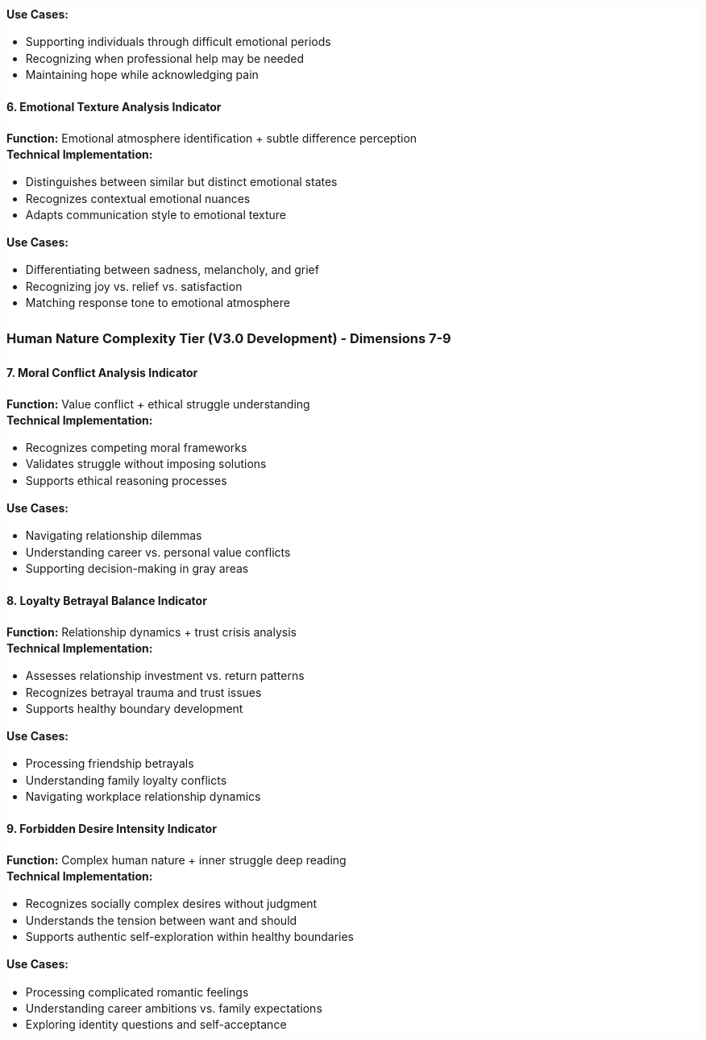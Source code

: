 **Use Cases:**
- Supporting individuals through difficult emotional periods
- Recognizing when professional help may be needed
- Maintaining hope while acknowledging pain

#### 6. Emotional Texture Analysis Indicator
**Function:** Emotional atmosphere identification + subtle difference perception  
**Technical Implementation:**
- Distinguishes between similar but distinct emotional states
- Recognizes contextual emotional nuances
- Adapts communication style to emotional texture

**Use Cases:**
- Differentiating between sadness, melancholy, and grief
- Recognizing joy vs. relief vs. satisfaction
- Matching response tone to emotional atmosphere

### Human Nature Complexity Tier (V3.0 Development) - Dimensions 7-9

#### 7. Moral Conflict Analysis Indicator
**Function:** Value conflict + ethical struggle understanding  
**Technical Implementation:**
- Recognizes competing moral frameworks
- Validates struggle without imposing solutions
- Supports ethical reasoning processes

**Use Cases:**
- Navigating relationship dilemmas
- Understanding career vs. personal value conflicts
- Supporting decision-making in gray areas

#### 8. Loyalty Betrayal Balance Indicator
**Function:** Relationship dynamics + trust crisis analysis  
**Technical Implementation:**
- Assesses relationship investment vs. return patterns
- Recognizes betrayal trauma and trust issues
- Supports healthy boundary development

**Use Cases:**
- Processing friendship betrayals
- Understanding family loyalty conflicts
- Navigating workplace relationship dynamics

#### 9. Forbidden Desire Intensity Indicator
**Function:** Complex human nature + inner struggle deep reading  
**Technical Implementation:**
- Recognizes socially complex desires without judgment
- Understands the tension between want and should
- Supports authentic self-exploration within healthy boundaries

**Use Cases:**
- Processing complicated romantic feelings
- Understanding career ambitions vs. family expectations
- Exploring identity questions and self-acceptance
